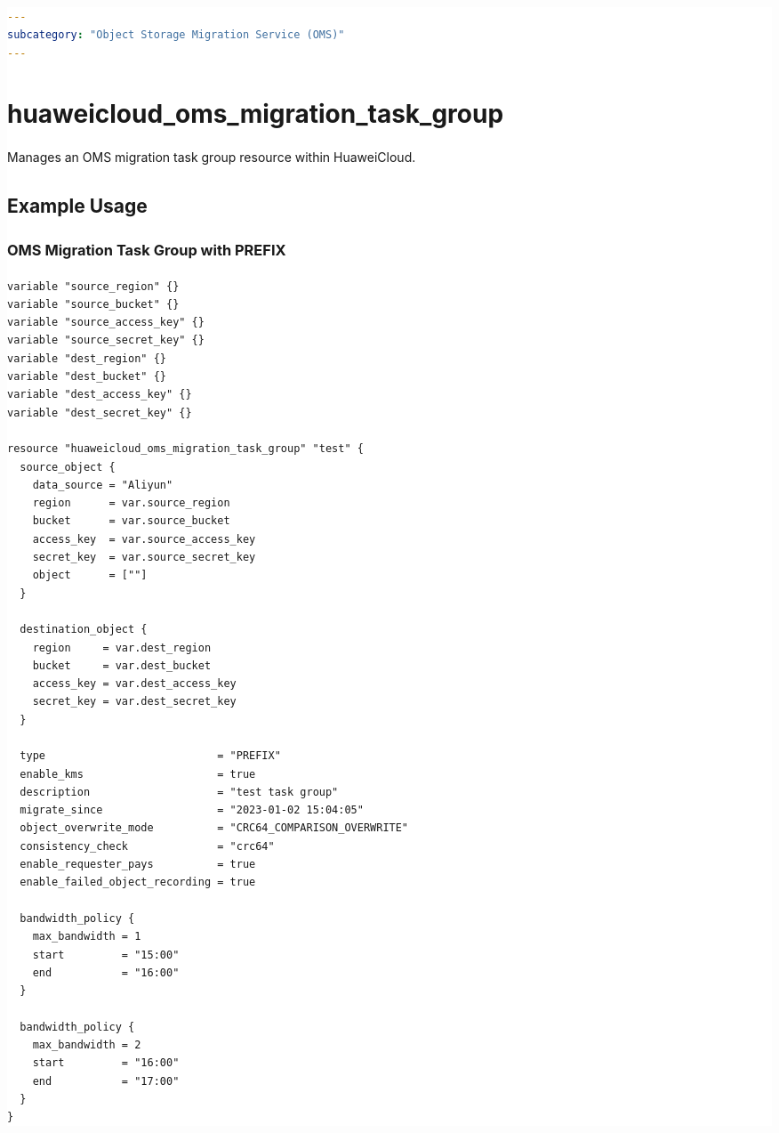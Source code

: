 ```yaml
---
subcategory: "Object Storage Migration Service (OMS)"
---
```


# huaweicloud_oms_migration_task_group

Manages an OMS migration task group resource within HuaweiCloud.

## Example Usage

### OMS Migration Task Group with PREFIX

```hcl
variable "source_region" {}
variable "source_bucket" {}
variable "source_access_key" {}
variable "source_secret_key" {}
variable "dest_region" {}
variable "dest_bucket" {}
variable "dest_access_key" {}
variable "dest_secret_key" {}

resource "huaweicloud_oms_migration_task_group" "test" {
  source_object {
    data_source = "Aliyun"
    region      = var.source_region
    bucket      = var.source_bucket
    access_key  = var.source_access_key
    secret_key  = var.source_secret_key
    object      = [""]
  }

  destination_object {
    region     = var.dest_region
    bucket     = var.dest_bucket
    access_key = var.dest_access_key
    secret_key = var.dest_secret_key
  }

  type                           = "PREFIX"
  enable_kms                     = true
  description                    = "test task group"
  migrate_since                  = "2023-01-02 15:04:05"
  object_overwrite_mode          = "CRC64_COMPARISON_OVERWRITE"
  consistency_check              = "crc64"
  enable_requester_pays          = true
  enable_failed_object_recording = true

  bandwidth_policy {
    max_bandwidth = 1
    start         = "15:00"
    end           = "16:00"
  }

  bandwidth_policy {
    max_bandwidth = 2
    start         = "16:00"
    end           = "17:00"
  }
}
```